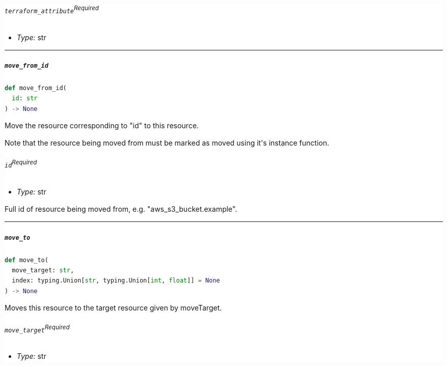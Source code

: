 ###### `terraform_attribute`<sup>Required</sup> <a name="terraform_attribute" id="rhizo-co-terraform-provider-oci.databaseAutonomousContainerDatabaseDataguardAssociation.DatabaseAutonomousContainerDatabaseDataguardAssociation.interpolationForAttribute.parameter.terraformAttribute"></a>

- *Type:* str

---

##### `move_from_id` <a name="move_from_id" id="rhizo-co-terraform-provider-oci.databaseAutonomousContainerDatabaseDataguardAssociation.DatabaseAutonomousContainerDatabaseDataguardAssociation.moveFromId"></a>

```python
def move_from_id(
  id: str
) -> None
```

Move the resource corresponding to "id" to this resource.

Note that the resource being moved from must be marked as moved using it's instance function.

###### `id`<sup>Required</sup> <a name="id" id="rhizo-co-terraform-provider-oci.databaseAutonomousContainerDatabaseDataguardAssociation.DatabaseAutonomousContainerDatabaseDataguardAssociation.moveFromId.parameter.id"></a>

- *Type:* str

Full id of resource being moved from, e.g. "aws_s3_bucket.example".

---

##### `move_to` <a name="move_to" id="rhizo-co-terraform-provider-oci.databaseAutonomousContainerDatabaseDataguardAssociation.DatabaseAutonomousContainerDatabaseDataguardAssociation.moveTo"></a>

```python
def move_to(
  move_target: str,
  index: typing.Union[str, typing.Union[int, float]] = None
) -> None
```

Moves this resource to the target resource given by moveTarget.

###### `move_target`<sup>Required</sup> <a name="move_target" id="rhizo-co-terraform-provider-oci.databaseAutonomousContainerDatabaseDataguardAssociation.DatabaseAutonomousContainerDatabaseDataguardAssociation.moveTo.parameter.moveTarget"></a>

- *Type:* str
